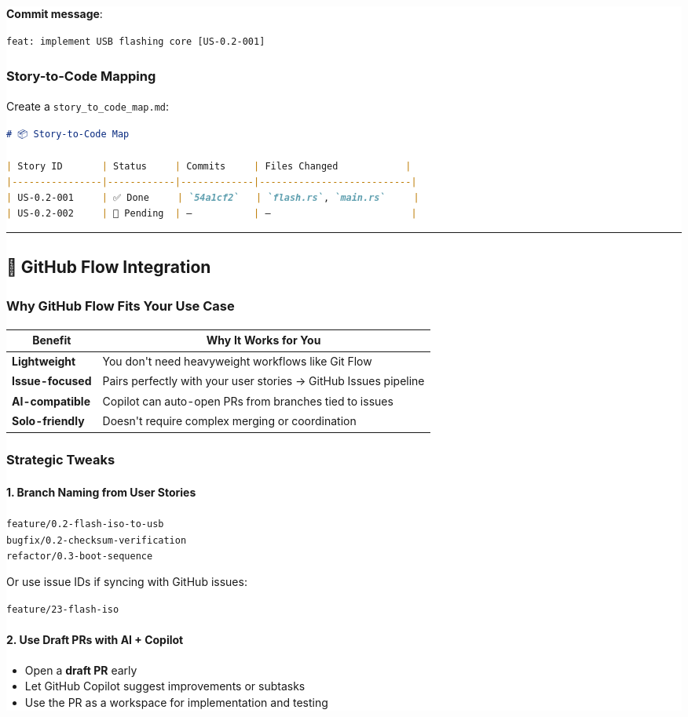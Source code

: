 **Commit message**:
```
feat: implement USB flashing core [US-0.2-001]
```

### Story-to-Code Mapping

Create a `story_to_code_map.md`:

```md
# 📦 Story-to-Code Map

| Story ID       | Status     | Commits     | Files Changed            |
|----------------|------------|-------------|---------------------------|
| US-0.2-001     | ✅ Done     | `54a1cf2`   | `flash.rs`, `main.rs`     |
| US-0.2-002     | 🔲 Pending  | —           | —                         |
```

---

## 🚀 GitHub Flow Integration

### Why GitHub Flow Fits Your Use Case

| Benefit | Why It Works for You |
|---------|---------------------|
| **Lightweight** | You don't need heavyweight workflows like Git Flow |
| **Issue-focused** | Pairs perfectly with your user stories → GitHub Issues pipeline |
| **AI-compatible** | Copilot can auto-open PRs from branches tied to issues |
| **Solo-friendly** | Doesn't require complex merging or coordination |

### Strategic Tweaks

#### 1. **Branch Naming from User Stories**

```bash
feature/0.2-flash-iso-to-usb
bugfix/0.2-checksum-verification
refactor/0.3-boot-sequence
```

Or use issue IDs if syncing with GitHub issues:
```
feature/23-flash-iso
```

#### 2. **Use Draft PRs with AI + Copilot**

- Open a **draft PR** early
- Let GitHub Copilot suggest improvements or subtasks
- Use the PR as a workspace for implementation and testing
